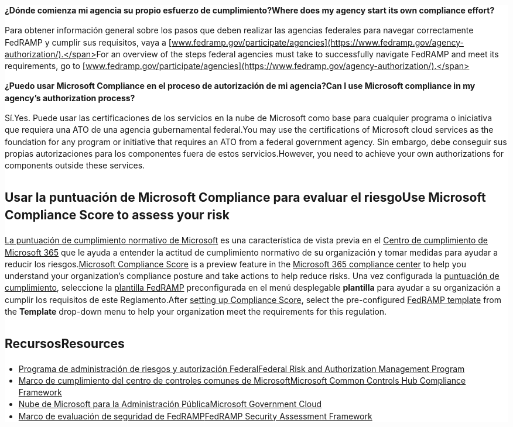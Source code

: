 <span data-ttu-id="fdf01-166">**¿Dónde comienza mi agencia su propio esfuerzo de cumplimiento?**</span><span class="sxs-lookup"><span data-stu-id="fdf01-166">**Where does my agency start its own compliance effort?**</span></span>

<span data-ttu-id="fdf01-167">Para obtener información general sobre los pasos que deben realizar las agencias federales para navegar correctamente FedRAMP y cumplir sus requisitos, vaya a [www.fedramp.gov/participate/agencies](https://www.fedramp.gov/agency-authorization/).</span><span class="sxs-lookup"><span data-stu-id="fdf01-167">For an overview of the steps federal agencies must take to successfully navigate FedRAMP and meet its requirements, go to [www.fedramp.gov/participate/agencies](https://www.fedramp.gov/agency-authorization/).</span></span>

<span data-ttu-id="fdf01-168">**¿Puedo usar Microsoft Compliance en el proceso de autorización de mi agencia?**</span><span class="sxs-lookup"><span data-stu-id="fdf01-168">**Can I use Microsoft compliance in my agency’s authorization process?**</span></span>

<span data-ttu-id="fdf01-169">Sí.</span><span class="sxs-lookup"><span data-stu-id="fdf01-169">Yes.</span></span> <span data-ttu-id="fdf01-170">Puede usar las certificaciones de los servicios en la nube de Microsoft como base para cualquier programa o iniciativa que requiera una ATO de una agencia gubernamental federal.</span><span class="sxs-lookup"><span data-stu-id="fdf01-170">You may use the certifications of Microsoft cloud services as the foundation for any program or initiative that requires an ATO from a federal government agency.</span></span> <span data-ttu-id="fdf01-171">Sin embargo, debe conseguir sus propias autorizaciones para los componentes fuera de estos servicios.</span><span class="sxs-lookup"><span data-stu-id="fdf01-171">However, you need to achieve your own authorizations for components outside these services.</span></span>

## <a name="use-microsoft-compliance-score-to-assess-your-risk"></a><span data-ttu-id="fdf01-172">Usar la puntuación de Microsoft Compliance para evaluar el riesgo</span><span class="sxs-lookup"><span data-stu-id="fdf01-172">Use Microsoft Compliance Score to assess your risk</span></span>

<span data-ttu-id="fdf01-173">[La puntuación de cumplimiento normativo de Microsoft](compliance-score.md) es una característica de vista previa en el [Centro de cumplimiento de Microsoft 365](microsoft-365-compliance-center.md) que le ayuda a entender la actitud de cumplimiento normativo de su organización y tomar medidas para ayudar a reducir los riesgos.</span><span class="sxs-lookup"><span data-stu-id="fdf01-173">[Microsoft Compliance Score](compliance-score.md) is a preview feature in the [Microsoft 365 compliance center](microsoft-365-compliance-center.md) to help you understand your organization’s compliance posture and take actions to help reduce risks.</span></span> <span data-ttu-id="fdf01-174">Una vez configurada la [puntuación de cumplimiento](compliance-score-setup.md), seleccione la [plantilla FedRAMP](https://go.microsoft.com/fwlink/?linkid=2118102) preconfigurada en el menú desplegable **plantilla** para ayudar a su organización a cumplir los requisitos de este Reglamento.</span><span class="sxs-lookup"><span data-stu-id="fdf01-174">After [setting up Compliance Score](compliance-score-setup.md), select the pre-configured [FedRAMP template](https://go.microsoft.com/fwlink/?linkid=2118102) from the **Template** drop-down menu to help your organization meet the requirements for this regulation.</span></span>

## <a name="resources"></a><span data-ttu-id="fdf01-175">Recursos</span><span class="sxs-lookup"><span data-stu-id="fdf01-175">Resources</span></span>

- [<span data-ttu-id="fdf01-176">Programa de administración de riesgos y autorización Federal</span><span class="sxs-lookup"><span data-stu-id="fdf01-176">Federal Risk and Authorization Management Program</span></span>](https://www.fedramp.gov/)
- [<span data-ttu-id="fdf01-177">Marco de cumplimiento del centro de controles comunes de Microsoft</span><span class="sxs-lookup"><span data-stu-id="fdf01-177">Microsoft Common Controls Hub Compliance Framework</span></span>](https://www.microsoft.com/trustcenter/common-controls-hub)
- [<span data-ttu-id="fdf01-178">Nube de Microsoft para la Administración Pública</span><span class="sxs-lookup"><span data-stu-id="fdf01-178">Microsoft Government Cloud</span></span>](https://go.microsoft.com/fwlink/p/?linkid=2087246)
- [<span data-ttu-id="fdf01-179">Marco de evaluación de seguridad de FedRAMP</span><span class="sxs-lookup"><span data-stu-id="fdf01-179">FedRAMP Security Assessment Framework</span></span>](https://go.microsoft.com/fwlink/p/?linkid=2099507)